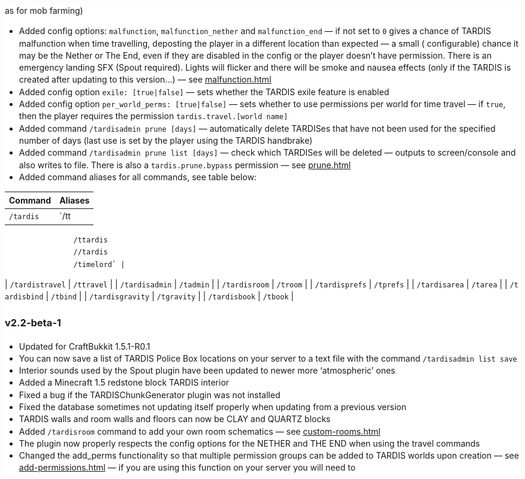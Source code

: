   as for mob farming)
- Added config options: `malfunction`, `malfunction_nether` and `malfunction_end` — if not set to `0` gives a chance of
  TARDIS malfunction when time travelling, deposting the player in a different location than expected — a small (
  configurable) chance it may be the Nether or The End, even if they are disabled in the config or the player doesn’t
  have permission. There is an emergency landing SFX (Spout required). Lights will flicker and there will be smoke and
  nausea effects (only if the TARDIS is created after updating to this version...) —
  see [malfunction.html](malfunction.html)
- Added config option `exile: [true|false]` — sets whether the TARDIS exile feature is enabled
- Added config option `per_world_perms: [true|false]` — sets whether to use permissions per world for time travel —
  if `true`, then the player requires the permission `tardis.travel.[world name]`
- Added command `/tardisadmin prune [days]` — automatically delete TARDISes that have not been used for the specified
  number of days (last use is set by the player using the TARDIS handbrake)
- Added command `/tardisadmin prune list [days]` — check which TARDISes will be deleted — outputs to screen/console and
  also writes to file. There is also a `tardis.prune.bypass` permission — see [prune.html](prune.html)
- Added command aliases for all commands, see table below:

| Command   | Aliases |
|-----------|---------|
| `/tardis` | `/tt    

                    /ttardis
                    //tardis
                    /timelord` |

| `/tardistravel` | `/ttravel` |
| `/tardisadmin` | `/tadmin` |
| `/tardisroom` | `/troom` |
| `/tardisprefs` | `/tprefs` |
| `/tardisarea` | `/tarea` |
| `/tardisbind` | `/tbind` |
| `/tardisgravity` | `/tgravity` |
| `/tardisbook` | `/tbook` |

### v2.2-beta-1

- Updated for CraftBukkit 1.5.1-R0.1
- You can now save a list of TARDIS Police Box locations on your server to a text file with the
  command `/tardisadmin list save`
- Interior sounds used by the Spout plugin have been updated to newer more ‘atmospheric’ ones
- Added a Minecraft 1.5 redstone block TARDIS interior
- Fixed a bug if the TARDISChunkGenerator plugin was not installed
- Fixed the database sometimes not updating itself properly when updating from a previous version
- TARDIS walls and room walls and floors can now be CLAY and QUARTZ blocks
- Added `/tardisroom` command to add your own room schematics — see [custom-rooms.html](custom-rooms.html)
- The plugin now properly respects the config options for the NETHER and THE END when using the travel commands
- Changed the add\_perms functionality so that multiple permission groups can be added to TARDIS worlds upon creation —
  see [add-permissions.html](add-permissions.html) — if you are using this function on your server you will need to